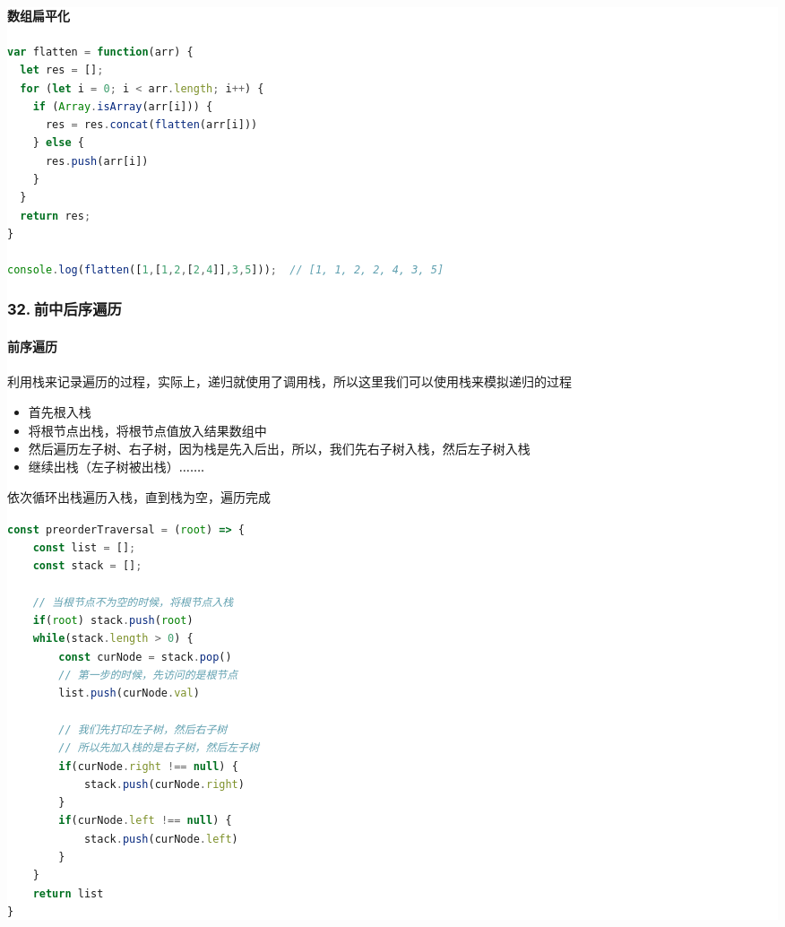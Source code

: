 #### 数组扁平化

```js
var flatten = function(arr) {
  let res = [];
  for (let i = 0; i < arr.length; i++) {
    if (Array.isArray(arr[i])) {
      res = res.concat(flatten(arr[i]))
    } else {
      res.push(arr[i])
    }
  }
  return res;
}

console.log(flatten([1,[1,2,[2,4]],3,5]));  // [1, 1, 2, 2, 4, 3, 5]
```

### 32. 前中后序遍历

#### 前序遍历

利用栈来记录遍历的过程，实际上，递归就使用了调用栈，所以这里我们可以使用栈来模拟递归的过程

- 首先根入栈
- 将根节点出栈，将根节点值放入结果数组中
- 然后遍历左子树、右子树，因为栈是先入后出，所以，我们先右子树入栈，然后左子树入栈
- 继续出栈（左子树被出栈）…….

依次循环出栈遍历入栈，直到栈为空，遍历完成

```js
const preorderTraversal = (root) => {
    const list = [];
    const stack = [];
    
    // 当根节点不为空的时候，将根节点入栈
    if(root) stack.push(root)
    while(stack.length > 0) {
        const curNode = stack.pop()
        // 第一步的时候，先访问的是根节点
        list.push(curNode.val)
        
        // 我们先打印左子树，然后右子树
        // 所以先加入栈的是右子树，然后左子树
        if(curNode.right !== null) {
            stack.push(curNode.right)
        }
        if(curNode.left !== null) {
            stack.push(curNode.left)
        }
    }
    return list
}
```
